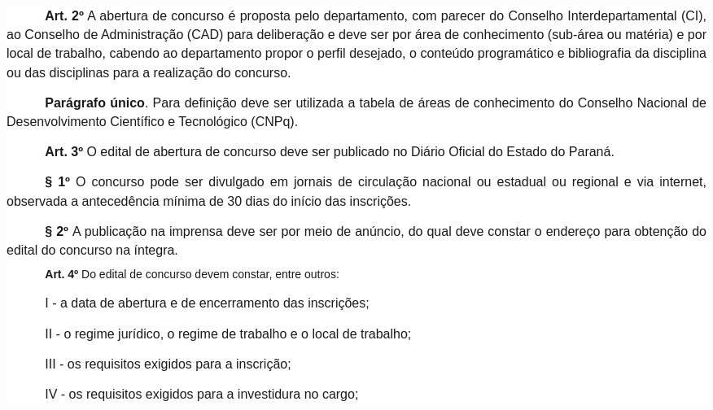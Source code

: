 <p class=MsoNormal style='text-align:justify;text-indent:35.45pt'><b><span
style='font-size:12.0pt;font-family:Arial;mso-no-proof:yes'>Art. 2º</span></b><span
style='font-size:12.0pt;font-family:Arial;mso-no-proof:yes'> A abertura de
concurso é proposta pelo departamento, com parecer do Conselho
Interdepartamental (CI), ao Conselho de Administração (CAD) para deliberação e deve
ser por área de conhecimento (</span><span style='font-size:12.0pt;font-family:
Arial'>sub-área ou matéria)<span style='mso-no-proof:yes'> e por local de
trabalho, cabendo ao departamento propor o perfil desejado, o conteúdo
programático e bibliografia da disciplina ou das disciplinas para a realização
do concurso.<o:p></o:p></span></span></p>

<p class=MsoNormal style='margin-bottom:6.0pt;text-align:justify;text-indent:
35.45pt'><b><span style='font-size:12.0pt;font-family:Arial;mso-no-proof:yes'>Parágrafo
único</span></b><span style='font-size:12.0pt;font-family:Arial;mso-no-proof:
yes'>. Para definição deve ser utilizada a tabela de áreas de conhecimento do
Conselho Nacional de Desenvolvimento Científico e Tecnológico (CNPq).<o:p></o:p></span></p>

<p class=MsoNormal style='text-align:justify;text-indent:35.45pt'><b><span
style='font-size:12.0pt;font-family:Arial;mso-no-proof:yes'>Art. 3º</span></b><span
style='font-size:12.0pt;font-family:Arial;mso-no-proof:yes'> O edital de
abertura de concurso deve ser publicado no Diário Oficial do Estado do Paraná.<o:p></o:p></span></p>

<p class=MsoNormal style='text-align:justify;text-indent:35.45pt'><b><span
style='font-size:12.0pt;font-family:Arial;mso-no-proof:yes'>§ 1º</span></b><span
style='font-size:12.0pt;font-family:Arial;mso-no-proof:yes'> O concurso pode
ser divulgado em jornais de circulação nacional ou estadual ou regional e via
internet, observada a antecedência mínima de 30 dias do início das inscrições.<o:p></o:p></span></p>

<p class=MsoNormal style='margin-bottom:6.0pt;text-align:justify;text-indent:
35.45pt'><b><span style='font-size:12.0pt;font-family:Arial;mso-no-proof:yes'>§
2º </span></b><span style='font-size:12.0pt;font-family:Arial;mso-no-proof:
yes'>A publicação na imprensa deve ser por meio de anúncio, do qual deve constar
o endereço para obtenção do edital do concurso na íntegra.<o:p></o:p></span></p>

<p style='margin:0cm;margin-bottom:.0001pt;text-align:justify;text-indent:35.45pt'><b><span
style='font-family:Arial;mso-no-proof:yes'>Art. 4º</span></b><span
style='font-family:Arial;mso-no-proof:yes'> Do edital de concurso devem
constar, entre outros:<o:p></o:p></span></p>

<p class=MsoNormal style='text-align:justify;text-indent:35.45pt'><span
style='font-size:12.0pt;font-family:Arial;mso-no-proof:yes'>I - a data de
abertura e de encerramento das inscrições; <o:p></o:p></span></p>

<p class=MsoNormal style='text-align:justify;text-indent:35.45pt'><span
style='font-size:12.0pt;font-family:Arial;mso-no-proof:yes'>II - o regime
jurídico, o regime de trabalho e o local de trabalho; <o:p></o:p></span></p>

<p class=MsoNormal style='text-align:justify;text-indent:35.45pt'><span
style='font-size:12.0pt;font-family:Arial;mso-no-proof:yes'>III - os requisitos
exigidos para a inscrição; <o:p></o:p></span></p>

<p class=MsoNormal style='text-align:justify;text-indent:35.45pt'><span
style='font-size:12.0pt;font-family:Arial;mso-no-proof:yes'>IV - os requisitos exigidos
para a investidura no cargo;<o:p></o:p></span></p>
